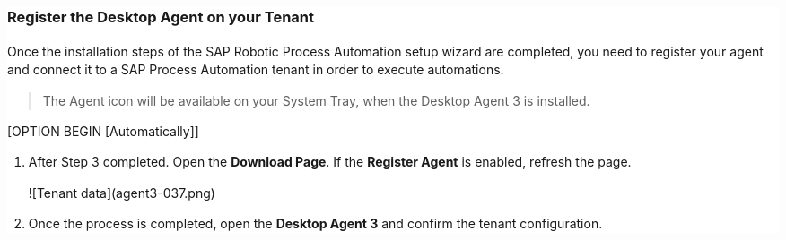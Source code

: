 
### Register the Desktop Agent on your Tenant


Once the installation steps of the SAP Robotic Process Automation setup wizard are completed, you need to register your agent and connect it to a SAP Process Automation tenant in order to execute automations.

> The Agent icon will be available on your System Tray, when the Desktop Agent 3 is installed.


[OPTION BEGIN [Automatically]]

1. After Step 3 completed. Open the **Download Page**. If the **Register Agent** is enabled, refresh the page.

    <!-- border -->![Tenant data](agent3-037.png)

2. Once the process is completed, open the **Desktop Agent 3** and confirm the tenant configuration.
